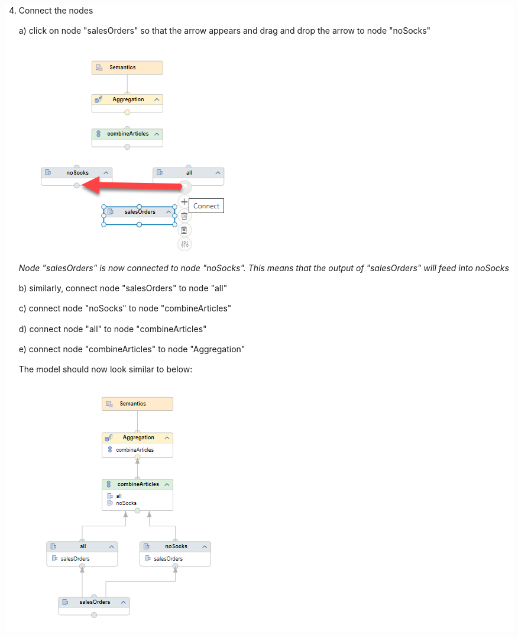 
4. Connect the nodes

    a) click on node "salesOrders" so that the arrow appears and drag and drop the arrow to node "noSocks"

    ![connect nodes](../screenshots/connectNoSocks.png)

    *Node "salesOrders" is now connected to node "noSocks". This means that the output of "salesOrders" will feed into noSocks*

    b) similarly, connect node "salesOrders" to node "all"

    c) connect node "noSocks" to node "combineArticles"

    d) connect node "all" to node "combineArticles"

    e) connect node "combineArticles" to node "Aggregation"

    The model should now look similar to below:

    ![all nodes connected](../screenshots/allNodesConnected.png)
